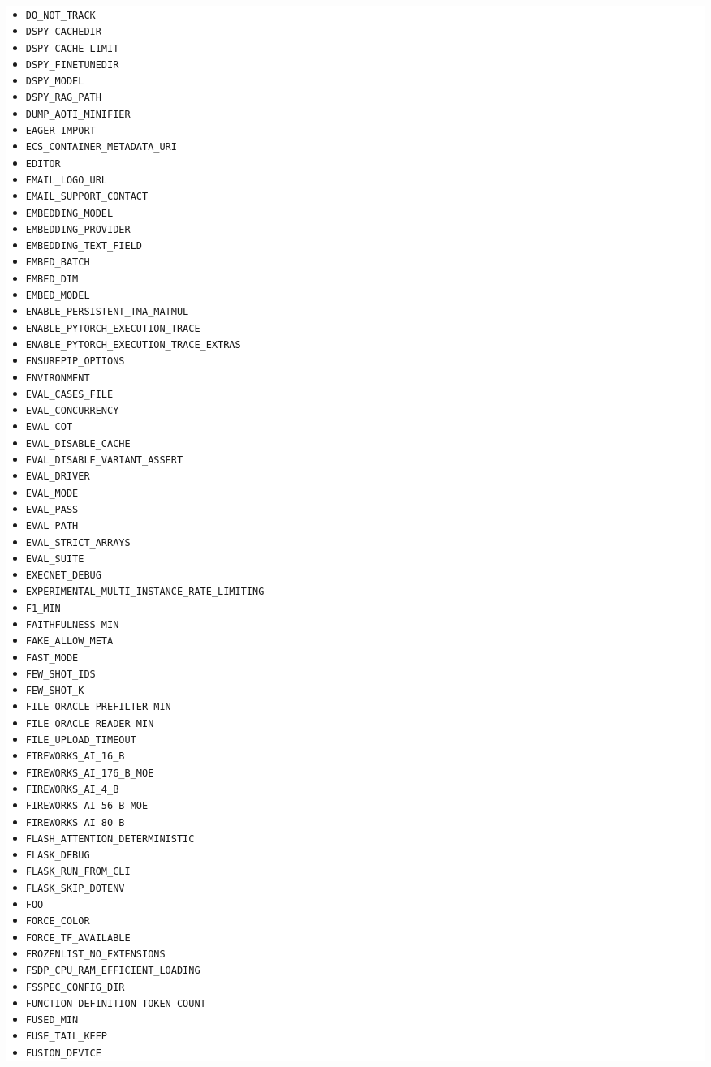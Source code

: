 - `DO_NOT_TRACK`
- `DSPY_CACHEDIR`
- `DSPY_CACHE_LIMIT`
- `DSPY_FINETUNEDIR`
- `DSPY_MODEL`
- `DSPY_RAG_PATH`
- `DUMP_AOTI_MINIFIER`
- `EAGER_IMPORT`
- `ECS_CONTAINER_METADATA_URI`
- `EDITOR`
- `EMAIL_LOGO_URL`
- `EMAIL_SUPPORT_CONTACT`
- `EMBEDDING_MODEL`
- `EMBEDDING_PROVIDER`
- `EMBEDDING_TEXT_FIELD`
- `EMBED_BATCH`
- `EMBED_DIM`
- `EMBED_MODEL`
- `ENABLE_PERSISTENT_TMA_MATMUL`
- `ENABLE_PYTORCH_EXECUTION_TRACE`
- `ENABLE_PYTORCH_EXECUTION_TRACE_EXTRAS`
- `ENSUREPIP_OPTIONS`
- `ENVIRONMENT`
- `EVAL_CASES_FILE`
- `EVAL_CONCURRENCY`
- `EVAL_COT`
- `EVAL_DISABLE_CACHE`
- `EVAL_DISABLE_VARIANT_ASSERT`
- `EVAL_DRIVER`
- `EVAL_MODE`
- `EVAL_PASS`
- `EVAL_PATH`
- `EVAL_STRICT_ARRAYS`
- `EVAL_SUITE`
- `EXECNET_DEBUG`
- `EXPERIMENTAL_MULTI_INSTANCE_RATE_LIMITING`
- `F1_MIN`
- `FAITHFULNESS_MIN`
- `FAKE_ALLOW_META`
- `FAST_MODE`
- `FEW_SHOT_IDS`
- `FEW_SHOT_K`
- `FILE_ORACLE_PREFILTER_MIN`
- `FILE_ORACLE_READER_MIN`
- `FILE_UPLOAD_TIMEOUT`
- `FIREWORKS_AI_16_B`
- `FIREWORKS_AI_176_B_MOE`
- `FIREWORKS_AI_4_B`
- `FIREWORKS_AI_56_B_MOE`
- `FIREWORKS_AI_80_B`
- `FLASH_ATTENTION_DETERMINISTIC`
- `FLASK_DEBUG`
- `FLASK_RUN_FROM_CLI`
- `FLASK_SKIP_DOTENV`
- `FOO`
- `FORCE_COLOR`
- `FORCE_TF_AVAILABLE`
- `FROZENLIST_NO_EXTENSIONS`
- `FSDP_CPU_RAM_EFFICIENT_LOADING`
- `FSSPEC_CONFIG_DIR`
- `FUNCTION_DEFINITION_TOKEN_COUNT`
- `FUSED_MIN`
- `FUSE_TAIL_KEEP`
- `FUSION_DEVICE`